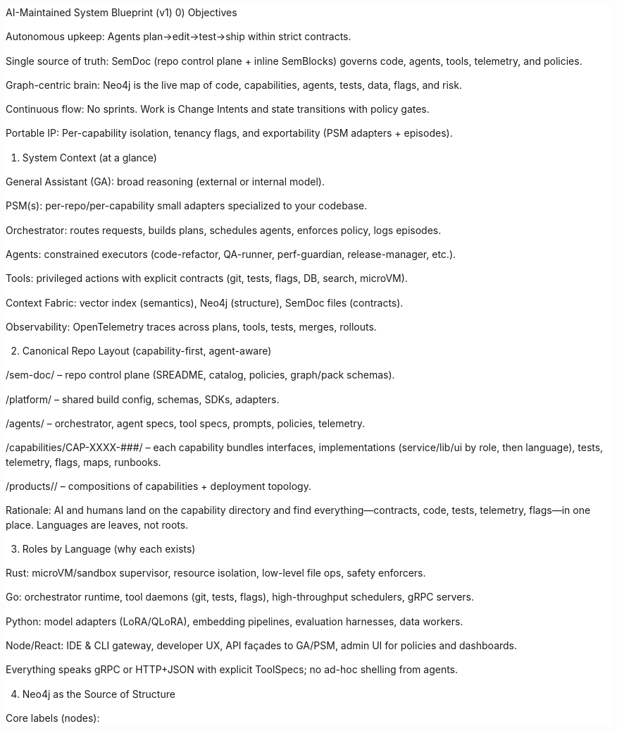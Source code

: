 AI-Maintained System Blueprint (v1)
0) Objectives

Autonomous upkeep: Agents plan→edit→test→ship within strict contracts.

Single source of truth: SemDoc (repo control plane + inline SemBlocks) governs code, agents, tools, telemetry, and policies.

Graph-centric brain: Neo4j is the live map of code, capabilities, agents, tests, data, flags, and risk.

Continuous flow: No sprints. Work is Change Intents and state transitions with policy gates.

Portable IP: Per-capability isolation, tenancy flags, and exportability (PSM adapters + episodes).

1) System Context (at a glance)

General Assistant (GA): broad reasoning (external or internal model).

PSM(s): per-repo/per-capability small adapters specialized to your codebase.

Orchestrator: routes requests, builds plans, schedules agents, enforces policy, logs episodes.

Agents: constrained executors (code-refactor, QA-runner, perf-guardian, release-manager, etc.).

Tools: privileged actions with explicit contracts (git, tests, flags, DB, search, microVM).

Context Fabric: vector index (semantics), Neo4j (structure), SemDoc files (contracts).

Observability: OpenTelemetry traces across plans, tools, tests, merges, rollouts.

2) Canonical Repo Layout (capability-first, agent-aware)

/sem-doc/ – repo control plane (SREADME, catalog, policies, graph/pack schemas).

/platform/ – shared build config, schemas, SDKs, adapters.

/agents/ – orchestrator, agent specs, tool specs, prompts, policies, telemetry.

/capabilities/CAP-XXXX-###/ – each capability bundles interfaces, implementations (service/lib/ui by role, then language), tests, telemetry, flags, maps, runbooks.

/products/<app>/ – compositions of capabilities + deployment topology.

Rationale: AI and humans land on the capability directory and find everything—contracts, code, tests, telemetry, flags—in one place. Languages are leaves, not roots.

3) Roles by Language (why each exists)

Rust: microVM/sandbox supervisor, resource isolation, low-level file ops, safety enforcers.

Go: orchestrator runtime, tool daemons (git, tests, flags), high-throughput schedulers, gRPC servers.

Python: model adapters (LoRA/QLoRA), embedding pipelines, evaluation harnesses, data workers.

Node/React: IDE & CLI gateway, developer UX, API façades to GA/PSM, admin UI for policies and dashboards.

Everything speaks gRPC or HTTP+JSON with explicit ToolSpecs; no ad-hoc shelling from agents.

4) Neo4j as the Source of Structure

Core labels (nodes):
